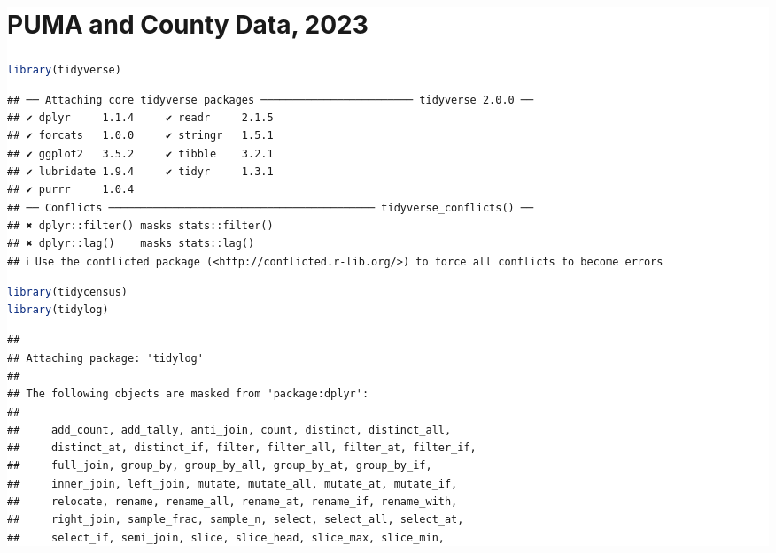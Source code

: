 PUMA and County Data, 2023
================

``` r
library(tidyverse)
```

    ## ── Attaching core tidyverse packages ──────────────────────── tidyverse 2.0.0 ──
    ## ✔ dplyr     1.1.4     ✔ readr     2.1.5
    ## ✔ forcats   1.0.0     ✔ stringr   1.5.1
    ## ✔ ggplot2   3.5.2     ✔ tibble    3.2.1
    ## ✔ lubridate 1.9.4     ✔ tidyr     1.3.1
    ## ✔ purrr     1.0.4     
    ## ── Conflicts ────────────────────────────────────────── tidyverse_conflicts() ──
    ## ✖ dplyr::filter() masks stats::filter()
    ## ✖ dplyr::lag()    masks stats::lag()
    ## ℹ Use the conflicted package (<http://conflicted.r-lib.org/>) to force all conflicts to become errors

``` r
library(tidycensus)
library(tidylog)
```

    ## 
    ## Attaching package: 'tidylog'
    ## 
    ## The following objects are masked from 'package:dplyr':
    ## 
    ##     add_count, add_tally, anti_join, count, distinct, distinct_all,
    ##     distinct_at, distinct_if, filter, filter_all, filter_at, filter_if,
    ##     full_join, group_by, group_by_all, group_by_at, group_by_if,
    ##     inner_join, left_join, mutate, mutate_all, mutate_at, mutate_if,
    ##     relocate, rename, rename_all, rename_at, rename_if, rename_with,
    ##     right_join, sample_frac, sample_n, select, select_all, select_at,
    ##     select_if, semi_join, slice, slice_head, slice_max, slice_min,